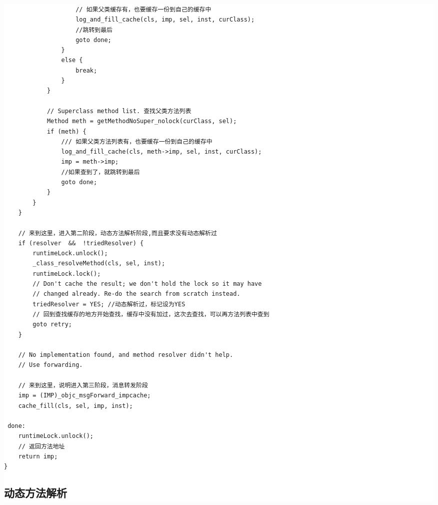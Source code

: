 ~~~~
                    // 如果父类缓存有，也要缓存一份到自己的缓存中
                    log_and_fill_cache(cls, imp, sel, inst, curClass);
                    //跳转到最后
                    goto done;
                }
                else {
                    break;
                }
            }
            
            // Superclass method list. 查找父类方法列表
            Method meth = getMethodNoSuper_nolock(curClass, sel);
            if (meth) {
                /// 如果父类方法列表有，也要缓存一份到自己的缓存中
                log_and_fill_cache(cls, meth->imp, sel, inst, curClass);
                imp = meth->imp;
                //如果查到了，就跳转到最后
                goto done;
            }
        }
    }

    // 来到这里，进入第二阶段，动态方法解析阶段,而且要求没有动态解析过
    if (resolver  &&  !triedResolver) {
        runtimeLock.unlock();
        _class_resolveMethod(cls, sel, inst);
        runtimeLock.lock();
        // Don't cache the result; we don't hold the lock so it may have 
        // changed already. Re-do the search from scratch instead.
        triedResolver = YES; //动态解析过，标记设为YES
        // 回到查找缓存的地方开始查找，缓存中没有加过，这次去查找，可以再方法列表中查到
        goto retry;
    }

    // No implementation found, and method resolver didn't help. 
    // Use forwarding.
    
    // 来到这里，说明进入第三阶段，消息转发阶段
    imp = (IMP)_objc_msgForward_impcache;
    cache_fill(cls, sel, imp, inst);

 done:
    runtimeLock.unlock();
    // 返回方法地址
    return imp;
}       
~~~~




## 动态方法解析
